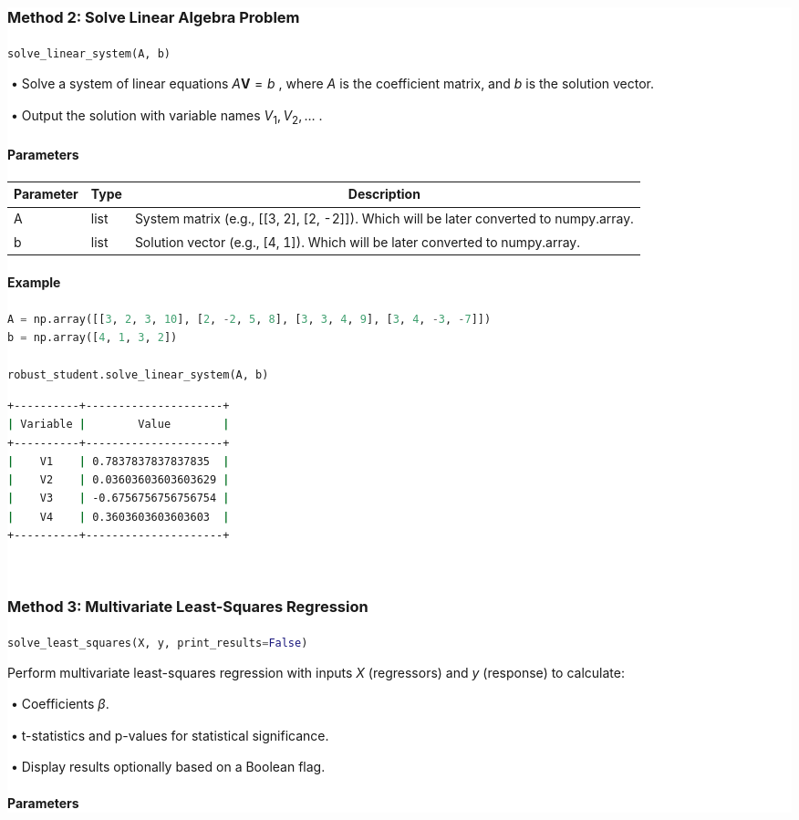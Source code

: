 ### **Method 2: Solve Linear Algebra Problem**

```python
solve_linear_system(A, b)
```

​	•	Solve a system of linear equations $A \mathbf{V} = b$ , where $A$ is the coefficient matrix, and $b$ is the solution vector.

​	•	Output the solution with variable names $V_1, V_2, \dots$ .

#### Parameters

| Parameter | Type | Description                                                  |
| --------- | ---- | ------------------------------------------------------------ |
| A         | list | System matrix (e.g., [[3, 2], [2, -2]]). Which will be later converted to numpy.array. |
| b         | list | Solution vector (e.g., [4, 1]). Which will be later converted to numpy.array. |

#### Example

```python
A = np.array([[3, 2, 3, 10], [2, -2, 5, 8], [3, 3, 4, 9], [3, 4, -3, -7]])
b = np.array([4, 1, 3, 2])

robust_student.solve_linear_system(A, b)
```

```bash
+----------+---------------------+
| Variable |        Value        |
+----------+---------------------+
|    V1    | 0.7837837837837835  |
|    V2    | 0.03603603603603629 |
|    V3    | -0.6756756756756754 |
|    V4    | 0.3603603603603603  |
+----------+---------------------+
```

<br />

### **Method 3: Multivariate Least-Squares Regression**

```python
solve_least_squares(X, y, print_results=False)
```

Perform multivariate least-squares regression with inputs $X$ (regressors) and $y$ (response) to calculate:

​	•	Coefficients $\beta$.

​	•	t-statistics and p-values for statistical significance.

​	•	Display results optionally based on a Boolean flag.

#### Parameters
